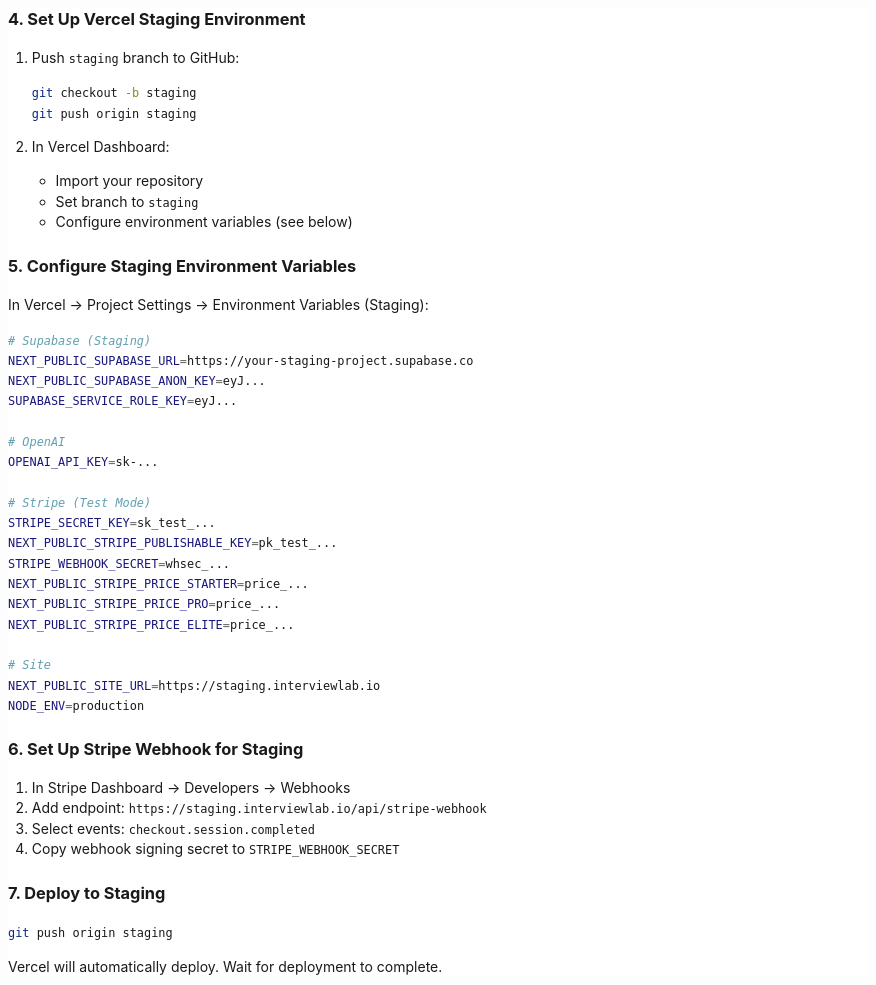 ### 4. Set Up Vercel Staging Environment

1. Push `staging` branch to GitHub:
   ```bash
   git checkout -b staging
   git push origin staging
   ```

2. In Vercel Dashboard:
   - Import your repository
   - Set branch to `staging`
   - Configure environment variables (see below)

### 5. Configure Staging Environment Variables

In Vercel → Project Settings → Environment Variables (Staging):

```bash
# Supabase (Staging)
NEXT_PUBLIC_SUPABASE_URL=https://your-staging-project.supabase.co
NEXT_PUBLIC_SUPABASE_ANON_KEY=eyJ...
SUPABASE_SERVICE_ROLE_KEY=eyJ...

# OpenAI
OPENAI_API_KEY=sk-...

# Stripe (Test Mode)
STRIPE_SECRET_KEY=sk_test_...
NEXT_PUBLIC_STRIPE_PUBLISHABLE_KEY=pk_test_...
STRIPE_WEBHOOK_SECRET=whsec_...
NEXT_PUBLIC_STRIPE_PRICE_STARTER=price_...
NEXT_PUBLIC_STRIPE_PRICE_PRO=price_...
NEXT_PUBLIC_STRIPE_PRICE_ELITE=price_...

# Site
NEXT_PUBLIC_SITE_URL=https://staging.interviewlab.io
NODE_ENV=production
```

### 6. Set Up Stripe Webhook for Staging

1. In Stripe Dashboard → Developers → Webhooks
2. Add endpoint: `https://staging.interviewlab.io/api/stripe-webhook`
3. Select events: `checkout.session.completed`
4. Copy webhook signing secret to `STRIPE_WEBHOOK_SECRET`

### 7. Deploy to Staging

```bash
git push origin staging
```

Vercel will automatically deploy. Wait for deployment to complete.
